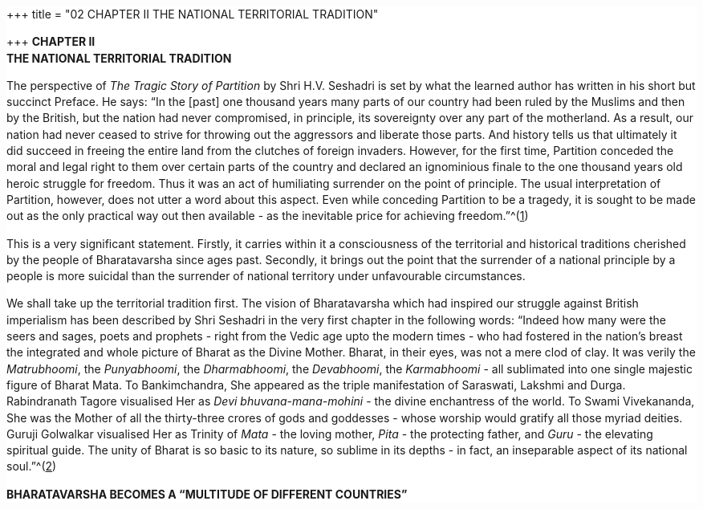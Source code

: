 +++
title = "02 CHAPTER II THE NATIONAL TERRITORIAL TRADITION"

+++
**CHAPTER II**  
**THE NATIONAL TERRITORIAL TRADITION**

The perspective of *The Tragic Story of Partition* by Shri H.V. Seshadri
is set by what the learned author has written in his short but succinct
Preface. He says: “In the \[past\] one thousand years many parts of our
country had been ruled by the Muslims and then by the British, but the
nation had never compromised, in principle, its sovereignty over any
part of the motherland. As a result, our nation had never ceased to
strive for throwing out the aggressors and liberate those parts. And
history tells us that ultimately it did succeed in freeing the entire
land from the clutches of foreign invaders. However, for the first time,
Partition conceded the moral and legal right to them over certain parts
of the country and declared an ignominious finale to the one thousand
years old heroic struggle for freedom. Thus it was an act of humiliating
surrender on the point of principle. The usual interpretation of
Partition, however, does not utter a word about this aspect. Even while
conceding Partition to be a tragedy, it is sought to be made out as the
only practical way out then available - as the inevitable price for
achieving freedom.”^([1](#1))

This is a very significant statement. Firstly, it carries within it a
consciousness of the territorial and historical traditions cherished by
the people of Bharatavarsha since ages past. Secondly, it brings out the
point that the surrender of a national principle by a people is more
suicidal than the surrender of national territory under unfavourable
circumstances.

We shall take up the territorial tradition first. The vision of
Bharatavarsha which had inspired our struggle against British
imperialism has been described by Shri Seshadri in the very first
chapter in the following words: “Indeed how many were the seers and
sages, poets and prophets - right from the Vedic age upto the modern
times - who had fostered in the nation’s breast the integrated and whole
picture of Bharat as the Divine Mother. Bharat, in their eyes, was not a
mere clod of clay. It was verily the *Matrubhoomi*, the *Punyabhoomi*,
the *Dharmabhoomi*, the *Devabhoomi*, the *Karmabhoomi* - all sublimated
into one single majestic figure of Bharat Mata. To Bankimchandra, She
appeared as the triple manifestation of Saraswati, Lakshmi and Durga.
Rabindranath Tagore visualised Her as *Devi bhuvana-mana-mohini* - the
divine enchantress of the world. To Swami Vivekananda, She was the
Mother of all the thirty-three crores of gods and goddesses - whose
worship would gratify all those myriad deities. Guruji Golwalkar
visualised Her as Trinity of *Mata* - the loving mother, *Pita* - the
protecting father, and *Guru* - the elevating spiritual guide. The unity
of Bharat is so basic to its nature, so sublime in its depths - in fact,
an inseparable aspect of its national soul.”^([2](#2))  
 

**BHARATAVARSHA BECOMES A “MULTITUDE OF DIFFERENT COUNTRIES”**
